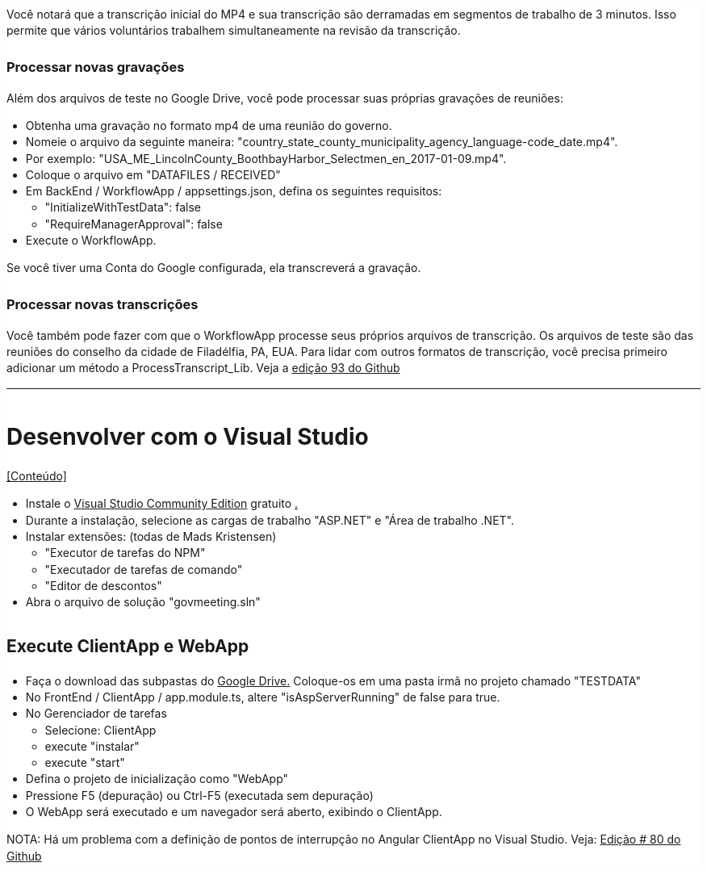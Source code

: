 <p> Você notará que a transcrição inicial do MP4 e sua transcrição são derramadas em segmentos de trabalho de 3 minutos. Isso permite que vários voluntários trabalhem simultaneamente na revisão da transcrição. </p>
<h3> Processar novas gravações </h3>
<p> Além dos arquivos de teste no Google Drive, você pode processar suas próprias gravações de reuniões: </p>

<ul>
<li> Obtenha uma gravação no formato mp4 de uma reunião do governo. </li>
<li> Nomeie o arquivo da seguinte maneira: "country_state_county_municipality_agency_language-code_date.mp4". </li>
<li> Por exemplo: "USA_ME_LincolnCounty_BoothbayHarbor_Selectmen_en_2017-01-09.mp4". </li>
<li> Coloque o arquivo em "DATAFILES / RECEIVED" </li>
<li> Em BackEnd / WorkflowApp / appsettings.json, defina os seguintes requisitos: 
<ul>
<li> "InitializeWithTestData": false </li>
<li> "RequireManagerApproval": false </li>
</ul></li>
<li> Execute o WorkflowApp. </li>
</ul>
<p> Se você tiver uma Conta do Google configurada, ela transcreverá a gravação. </p>
<h3> Processar novas transcrições </h3>
<p> Você também pode fazer com que o WorkflowApp processe seus próprios arquivos de transcrição. Os arquivos de teste são das reuniões do conselho da cidade de Filadélfia, PA, EUA. Para lidar com outros formatos de transcrição, você precisa primeiro adicionar um método a ProcessTranscript_Lib. Veja a <a href="https://github.com/govmeeting/govmeeting/issues/93">edição 93 do Github</a> </p>
<hr />
<p><a name="DevelopVS"></a></p>
<h1> Desenvolver com o Visual Studio <br/></h1>
<p> <a href="about?id=setup#Contents">[Conteúdo]</a> </p>

<ul>
<li> Instale o <a href="https://visualstudio.microsoft.com/free-developer-offers/">Visual Studio Community Edition</a> gratuito <a href="https://visualstudio.microsoft.com/free-developer-offers/">.</a> </li>
<li> Durante a instalação, selecione as cargas de trabalho "ASP.NET" e "Área de trabalho .NET". </li>
<li> Instalar extensões: (todas de Mads Kristensen) 
<ul>
<li> "Executor de tarefas do NPM" </li>
<li> "Executador de tarefas de comando" </li>
<li> "Editor de descontos" </li>
</ul></li>
<li> Abra o arquivo de solução "govmeeting.sln" </li>
</ul><h2> Execute ClientApp e WebApp </h2>
<ul>
<li> Faça o download das subpastas do <a href="https://drive.google.com/drive/folders/1_I8AEnMNoPud7XZ_zIYfyGbvy96b-PyN?usp=sharing">Google Drive.</a> Coloque-os em uma pasta irmã no projeto chamado "TESTDATA" </li>
<li> No FrontEnd / ClientApp / app.module.ts, altere "isAspServerRunning" de false para true. </li>
<li> No Gerenciador de tarefas 
<ul>
<li> Selecione: ClientApp </li>
<li> execute "instalar" </li>
<li> execute "start" </li>
</ul></li>
<li> Defina o projeto de inicialização como "WebApp" </li>
<li> Pressione F5 (depuração) ou Ctrl-F5 (executada sem depuração) </li>
<li> O WebApp será executado e um navegador será aberto, exibindo o ClientApp. </li>
</ul>
<p> NOTA: Há um problema com a definição de pontos de interrupção no Angular ClientApp no Visual Studio. Veja: <a href="https://github.com/govmeeting/govmeeting/issues/80">Edição
# 80 do Github</a> </p>